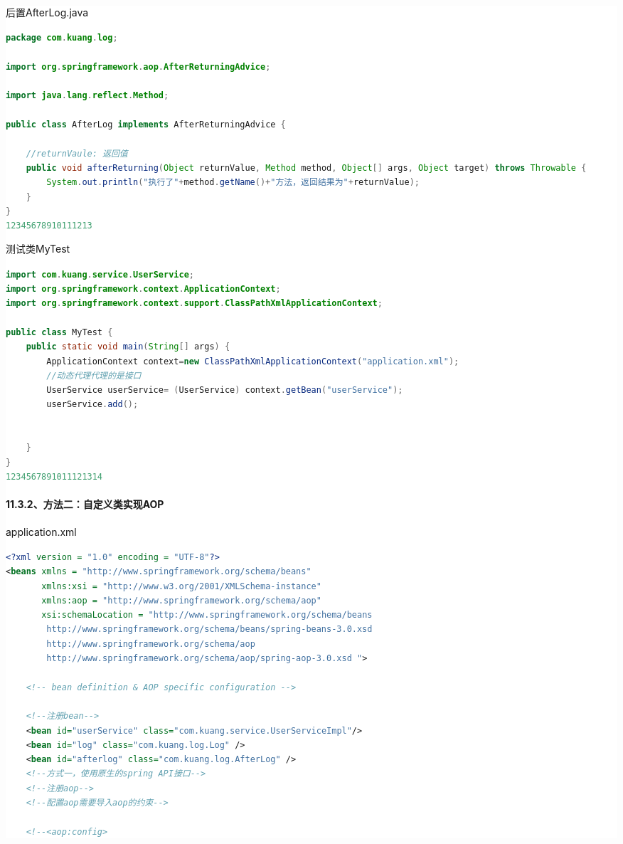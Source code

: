 ```java
```

后置AfterLog.java

```java
package com.kuang.log;

import org.springframework.aop.AfterReturningAdvice;

import java.lang.reflect.Method;

public class AfterLog implements AfterReturningAdvice {

    //returnVaule: 返回值
    public void afterReturning(Object returnValue, Method method, Object[] args, Object target) throws Throwable {
        System.out.println("执行了"+method.getName()+"方法，返回结果为"+returnValue);
    }
}
12345678910111213
```

测试类MyTest

```java
import com.kuang.service.UserService;
import org.springframework.context.ApplicationContext;
import org.springframework.context.support.ClassPathXmlApplicationContext;

public class MyTest {
    public static void main(String[] args) {
        ApplicationContext context=new ClassPathXmlApplicationContext("application.xml");
        //动态代理代理的是接口
        UserService userService= (UserService) context.getBean("userService");
        userService.add();


    }
}
1234567891011121314
```

#### 11.3.2、方法二：自定义类实现AOP

application.xml

```xml
<?xml version = "1.0" encoding = "UTF-8"?>
<beans xmlns = "http://www.springframework.org/schema/beans"
       xmlns:xsi = "http://www.w3.org/2001/XMLSchema-instance"
       xmlns:aop = "http://www.springframework.org/schema/aop"
       xsi:schemaLocation = "http://www.springframework.org/schema/beans
        http://www.springframework.org/schema/beans/spring-beans-3.0.xsd
        http://www.springframework.org/schema/aop
        http://www.springframework.org/schema/aop/spring-aop-3.0.xsd ">

    <!-- bean definition & AOP specific configuration -->

    <!--注册bean-->
    <bean id="userService" class="com.kuang.service.UserServiceImpl"/>
    <bean id="log" class="com.kuang.log.Log" />
    <bean id="afterlog" class="com.kuang.log.AfterLog" />
    <!--方式一，使用原生的spring API接口-->
    <!--注册aop-->
    <!--配置aop需要导入aop的约束-->

    <!--<aop:config>
```